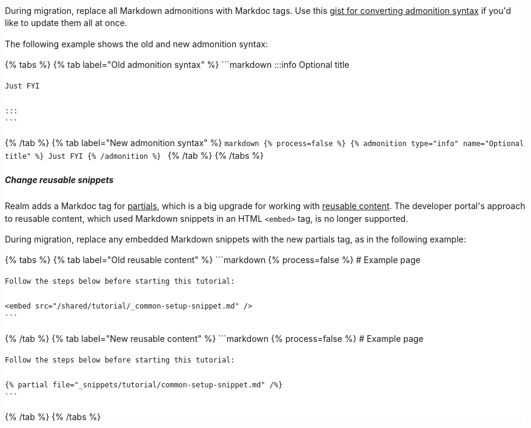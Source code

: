 During migration, replace all Markdown admonitions with Markdoc tags. Use this [gist for converting admonition syntax](https://gist.github.com/adamaltman/7eb066430369135ef2b96605fd0c7d85) if you'd like to update them all at once.

The following example shows the old and new admonition syntax:

{% tabs %}
  {% tab label="Old admonition syntax" %}
    ```markdown
    :::info Optional title

    Just FYI

    :::
    ```
  {% /tab %}
  {% tab label="New admonition syntax" %}
    ```markdown {% process=false %}
    {% admonition type="info" name="Optional title" %}
      Just FYI
    {% /admonition %}
    ```
  {% /tab %}
{% /tabs %}

##### Change reusable snippets

Realm adds a Markdoc tag for [partials](https://redocly.com/docs/learn-markdoc/tags/partial), which is a big upgrade for working with [reusable content](../content/markdoc-tags/partial.md).
The developer portal's approach to reusable content, which used Markdown snippets in an HTML `<embed>` tag, is no longer supported.

During migration, replace any embedded Markdown snippets with the new partials tag, as in the following example:

{% tabs %}
  {% tab label="Old reusable content" %}
    ```markdown {% process=false %}
    # Example page

    Follow the steps below before starting this tutorial:

    <embed src="/shared/tutorial/_common-setup-snippet.md" />
    ```
  {% /tab %}
  {% tab label="New reusable content" %}
    ```markdown {% process=false %}
    # Example page

    Follow the steps below before starting this tutorial:

    {% partial file="_snippets/tutorial/common-setup-snippet.md" /%}
    ```
  {% /tab %}
{% /tabs %}
